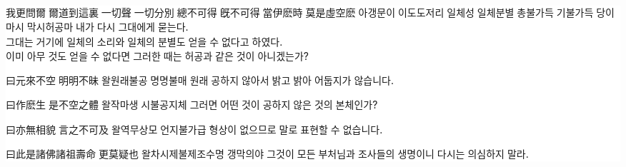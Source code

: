 <p>
	我更問爾 爾道到這裏 一切聲 一切分別 總不可得
	旣不可得 當伊麽時 莫是虛空麽
<span class="chinese-korean-transliteration">
	아갱문이 이도도저리 일체성 일체분별 총불가득
	기불가득 당이마시 막시허공마
</span>
<span class="chinese-korean-translation">
	내가 다시 그대에게 묻는다.
	<br>
	그대는 거기에 일체의 소리와 일체의 분별도 얻을 수 없다고 하였다.
	<br>
	이미 아무 것도 얻을 수 없다면 그러한 때는 허공과 같은 것이 아니겠는가?
</span>
</p>

<p>
	曰元來不空 明明不昧
<span class="chinese-korean-transliteration">
	왈원래불공 명명불매
</span>
<span class="chinese-korean-translation">
	원래 공하지 않아서 밝고 밝아 어둡지가 않습니다.
</span>
</p>

<p>
	曰作麽生 是不空之體
<span class="chinese-korean-transliteration">
	왈작마생 시불공지체
</span>
<span class="chinese-korean-translation">
	그러면 어떤 것이 공하지 않은 것의 본체인가?
</span>
</p>

<p>
	曰亦無相貌 言之不可及
<span class="chinese-korean-transliteration">
	왈역무상모 언지불가급
</span>
<span class="chinese-korean-translation">
	형상이 없으므로 말로 표현할 수 없습니다.
</span>
</p>

<p>
	曰此是諸佛諸祖壽命 更莫疑也
<span class="chinese-korean-transliteration">
	왈차시제불제조수명 갱막의야
</span>
<span class="chinese-korean-translation">
	그것이 모든 부처님과 조사들의 생명이니 다시는 의심하지 말라.
</span>
</p>
</div>
